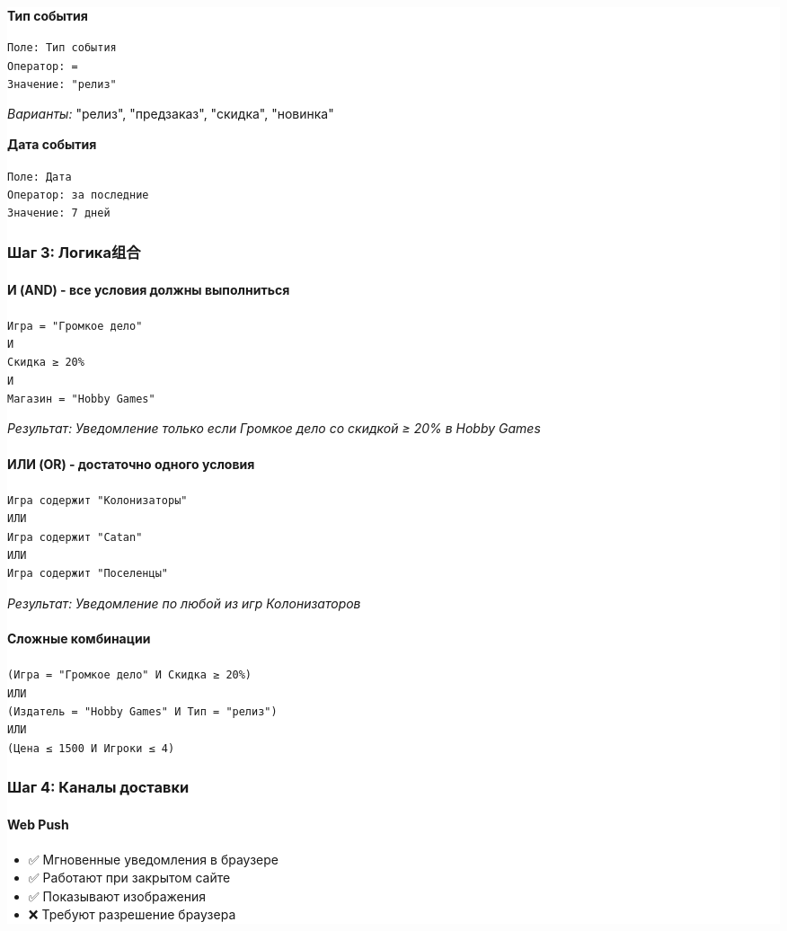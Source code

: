 **Тип события**
```
Поле: Тип события
Оператор: =
Значение: "релиз"
```
*Варианты:* "релиз", "предзаказ", "скидка", "новинка"

**Дата события**
```
Поле: Дата
Оператор: за последние
Значение: 7 дней
```

### Шаг 3: Логика组合

#### И (AND) - все условия должны выполниться

```
Игра = "Громкое дело"
И
Скидка ≥ 20%
И
Магазин = "Hobby Games"
```
*Результат: Уведомление только если Громкое дело со скидкой ≥ 20% в Hobby Games*

#### ИЛИ (OR) - достаточно одного условия

```
Игра содержит "Колонизаторы"
ИЛИ
Игра содержит "Catan"
ИЛИ
Игра содержит "Поселенцы"
```
*Результат: Уведомление по любой из игр Колонизаторов*

#### Сложные комбинации

```
(Игра = "Громкое дело" И Скидка ≥ 20%)
ИЛИ
(Издатель = "Hobby Games" И Тип = "релиз")
ИЛИ
(Цена ≤ 1500 И Игроки ≤ 4)
```

### Шаг 4: Каналы доставки

#### Web Push
- ✅ Мгновенные уведомления в браузере
- ✅ Работают при закрытом сайте
- ✅ Показывают изображения
- ❌ Требуют разрешение браузера
